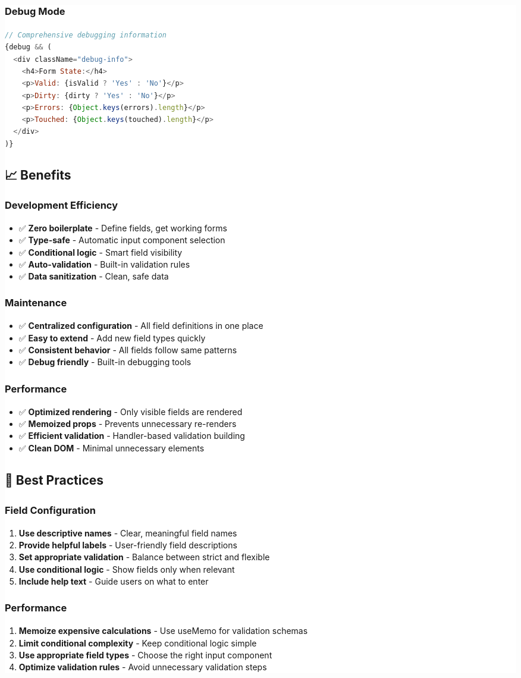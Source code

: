 ### **Debug Mode**
```javascript
// Comprehensive debugging information
{debug && (
  <div className="debug-info">
    <h4>Form State:</h4>
    <p>Valid: {isValid ? 'Yes' : 'No'}</p>
    <p>Dirty: {dirty ? 'Yes' : 'No'}</p>
    <p>Errors: {Object.keys(errors).length}</p>
    <p>Touched: {Object.keys(touched).length}</p>
  </div>
)}
```

## 📈 **Benefits**

### **Development Efficiency**
- ✅ **Zero boilerplate** - Define fields, get working forms
- ✅ **Type-safe** - Automatic input component selection
- ✅ **Conditional logic** - Smart field visibility
- ✅ **Auto-validation** - Built-in validation rules
- ✅ **Data sanitization** - Clean, safe data

### **Maintenance**
- ✅ **Centralized configuration** - All field definitions in one place
- ✅ **Easy to extend** - Add new field types quickly
- ✅ **Consistent behavior** - All fields follow same patterns
- ✅ **Debug friendly** - Built-in debugging tools

### **Performance**
- ✅ **Optimized rendering** - Only visible fields are rendered
- ✅ **Memoized props** - Prevents unnecessary re-renders
- ✅ **Efficient validation** - Handler-based validation building
- ✅ **Clean DOM** - Minimal unnecessary elements

## 🎯 **Best Practices**

### **Field Configuration**
1. **Use descriptive names** - Clear, meaningful field names
2. **Provide helpful labels** - User-friendly field descriptions
3. **Set appropriate validation** - Balance between strict and flexible
4. **Use conditional logic** - Show fields only when relevant
5. **Include help text** - Guide users on what to enter

### **Performance**
1. **Memoize expensive calculations** - Use useMemo for validation schemas
2. **Limit conditional complexity** - Keep conditional logic simple
3. **Use appropriate field types** - Choose the right input component
4. **Optimize validation rules** - Avoid unnecessary validation steps
